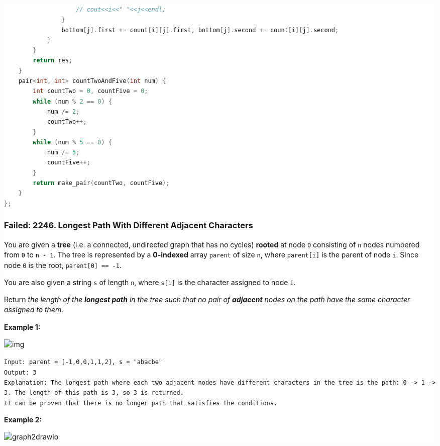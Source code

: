 ```c++
                    // cout<<i<<" "<<j<<endl;
                }
                bottom[j].first += count[i][j].first, bottom[j].second += count[i][j].second;
            }
        }
        return res;
    }
    pair<int, int> countTwoAndFive(int num) {
        int countTwo = 0, countFive = 0;
        while (num % 2 == 0) {
            num /= 2;
            countTwo++;
        }
        while (num % 5 == 0) {
            num /= 5;
            countFive++;
        }
        return make_pair(countTwo, countFive);
    }
};
```



### Failed: [2246. Longest Path With Different Adjacent Characters](https://leetcode.com/problems/longest-path-with-different-adjacent-characters/)

You are given a **tree** (i.e. a connected, undirected graph that has no cycles) **rooted** at node `0` consisting of `n` nodes numbered from `0` to `n - 1`. The tree is represented by a **0-indexed** array `parent` of size `n`, where `parent[i]` is the parent of node `i`. Since node `0` is the root, `parent[0] == -1`.

You are also given a string `s` of length `n`, where `s[i]` is the character assigned to node `i`.

Return *the length of the **longest path** in the tree such that no pair of **adjacent** nodes on the path have the same character assigned to them.*

 

**Example 1:**

![img](https://cdn.jsdelivr.net/gh/huxingyi1997/my_img/img/20220515203532.png)

```
Input: parent = [-1,0,0,1,1,2], s = "abacbe"
Output: 3
Explanation: The longest path where each two adjacent nodes have different characters in the tree is the path: 0 -> 1 -> 3. The length of this path is 3, so 3 is returned.
It can be proven that there is no longer path that satisfies the conditions. 
```

**Example 2:**

![graph2drawio](https://cdn.jsdelivr.net/gh/huxingyi1997/my_img/img/20220515212734.png)
